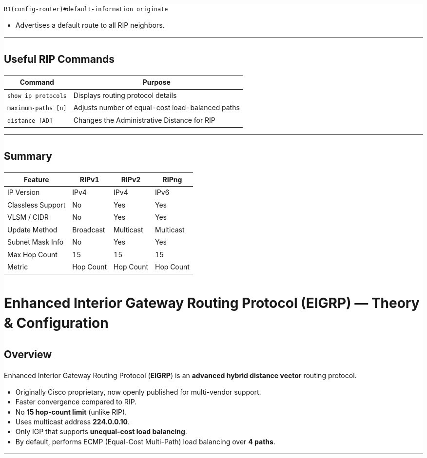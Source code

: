 ```
R1(config-router)#default-information originate
```
- Advertises a default route to all RIP neighbors.

---

## Useful RIP Commands

| Command | Purpose |
|---------|---------|
| `show ip protocols` | Displays routing protocol details |
| `maximum-paths [n]` | Adjusts number of equal-cost load-balanced paths |
| `distance [AD]` | Changes the Administrative Distance for RIP |

---

## Summary

| Feature             | RIPv1              | RIPv2              | RIPng           |
|--------------------|-------------------|-------------------|----------------|
| IP Version         | IPv4              | IPv4              | IPv6           |
| Classless Support  | No                | Yes               | Yes            |
| VLSM / CIDR        | No                | Yes               | Yes            |
| Update Method      | Broadcast         | Multicast         | Multicast      |
| Subnet Mask Info   | No                | Yes               | Yes            |
| Max Hop Count      | 15                | 15                | 15             |
| Metric             | Hop Count         | Hop Count         | Hop Count      |


# Enhanced Interior Gateway Routing Protocol (EIGRP) — Theory & Configuration

## Overview
Enhanced Interior Gateway Routing Protocol (**EIGRP**) is an **advanced hybrid distance vector** routing protocol.

- Originally Cisco proprietary, now openly published for multi-vendor support.
- Faster convergence compared to RIP.
- No **15 hop-count limit** (unlike RIP).
- Uses multicast address **224.0.0.10**.
- Only IGP that supports **unequal-cost load balancing**.
- By default, performs ECMP (Equal-Cost Multi-Path) load balancing over **4 paths**.

---